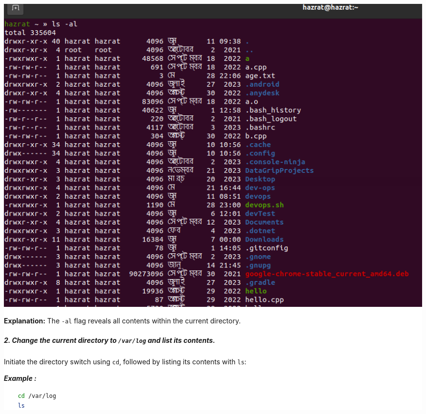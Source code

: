 ![ls Command](./screenshots/ls.png)

**Explanation:** The `-al` flag reveals all contents within the current directory.

##### 2. Change the current directory to `/var/log` and list its contents.

Initiate the directory switch using `cd`, followed by listing its contents with `ls`:

**_Example :_**

```bash
    cd /var/log
    ls
```

